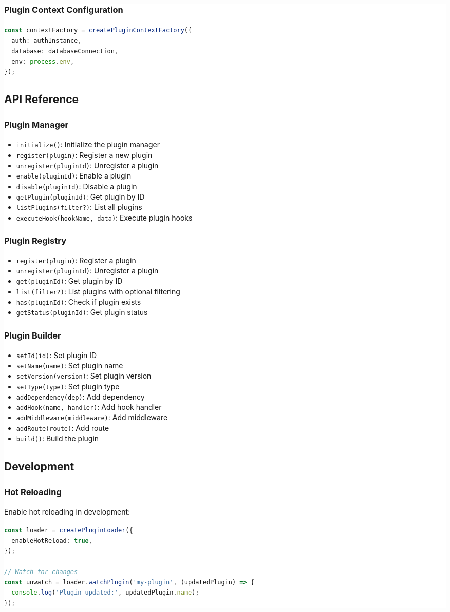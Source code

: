 ### Plugin Context Configuration

```typescript
const contextFactory = createPluginContextFactory({
  auth: authInstance,
  database: databaseConnection,
  env: process.env,
});
```

## API Reference

### Plugin Manager

- `initialize()`: Initialize the plugin manager
- `register(plugin)`: Register a new plugin
- `unregister(pluginId)`: Unregister a plugin
- `enable(pluginId)`: Enable a plugin
- `disable(pluginId)`: Disable a plugin
- `getPlugin(pluginId)`: Get plugin by ID
- `listPlugins(filter?)`: List all plugins
- `executeHook(hookName, data)`: Execute plugin hooks

### Plugin Registry

- `register(plugin)`: Register a plugin
- `unregister(pluginId)`: Unregister a plugin
- `get(pluginId)`: Get plugin by ID
- `list(filter?)`: List plugins with optional filtering
- `has(pluginId)`: Check if plugin exists
- `getStatus(pluginId)`: Get plugin status

### Plugin Builder

- `setId(id)`: Set plugin ID
- `setName(name)`: Set plugin name
- `setVersion(version)`: Set plugin version
- `setType(type)`: Set plugin type
- `addDependency(dep)`: Add dependency
- `addHook(name, handler)`: Add hook handler
- `addMiddleware(middleware)`: Add middleware
- `addRoute(route)`: Add route
- `build()`: Build the plugin

## Development

### Hot Reloading

Enable hot reloading in development:

```typescript
const loader = createPluginLoader({
  enableHotReload: true,
});

// Watch for changes
const unwatch = loader.watchPlugin('my-plugin', (updatedPlugin) => {
  console.log('Plugin updated:', updatedPlugin.name);
});
```
